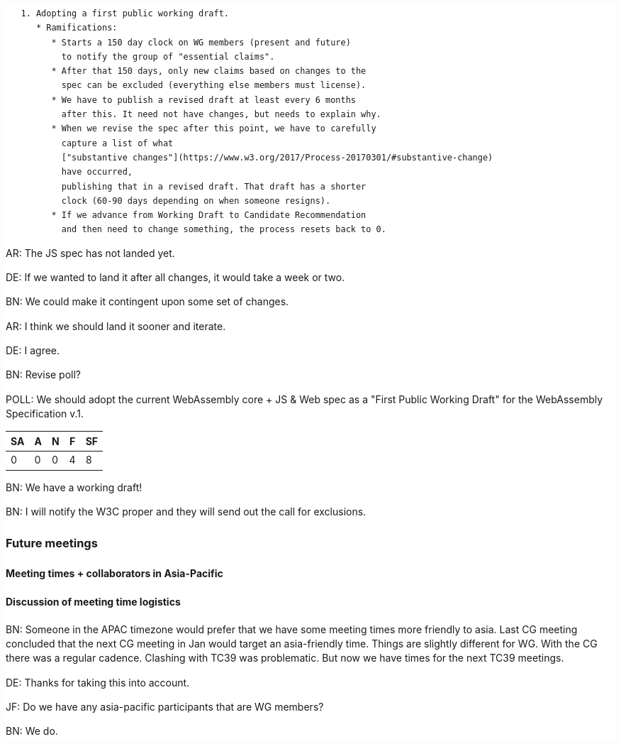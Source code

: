       1. Adopting a first public working draft.
          * Ramifications:
             * Starts a 150 day clock on WG members (present and future)
               to notify the group of "essential claims".
             * After that 150 days, only new claims based on changes to the
               spec can be excluded (everything else members must license).
             * We have to publish a revised draft at least every 6 months
               after this. It need not have changes, but needs to explain why.
             * When we revise the spec after this point, we have to carefully
               capture a list of what
               ["substantive changes"](https://www.w3.org/2017/Process-20170301/#substantive-change)
               have occurred,
               publishing that in a revised draft. That draft has a shorter
               clock (60-90 days depending on when someone resigns).
             * If we advance from Working Draft to Candidate Recommendation
               and then need to change something, the process resets back to 0.
          
AR: The JS spec has not landed yet.

DE: If we wanted to land it after all changes, it would take a week or two.

BN: We could make it contingent upon some set of changes.

AR: I think we should land it sooner and iterate.

DE: I agree.

BN: Revise poll?

<a name="publicFPWD">POLL<a>: We should adopt the current WebAssembly core + JS & Web
      spec as a "First Public Working Draft" for
      the WebAssembly Specification v.1.

SA | A | N | F | SF
-- | -- | -- | -- | --
0 | 0 | 0 | 4 | 8

BN: We have a working draft!

BN: I will notify the W3C proper and they will send out the call for exclusions.

### Future meetings

#### Meeting times + collaborators in Asia-Pacific
#### Discussion of meeting time logistics


BN: Someone in the APAC timezone would prefer that we have some meeting times more friendly to asia. Last CG meeting concluded that the next CG meeting in Jan would target an asia-friendly time. Things are slightly different for WG. With the CG there was a regular cadence. Clashing with TC39 was problematic. But now we have times for the next TC39 meetings.

DE: Thanks for taking this into account.

JF: Do we have any asia-pacific participants that are WG members?

BN: We do.

